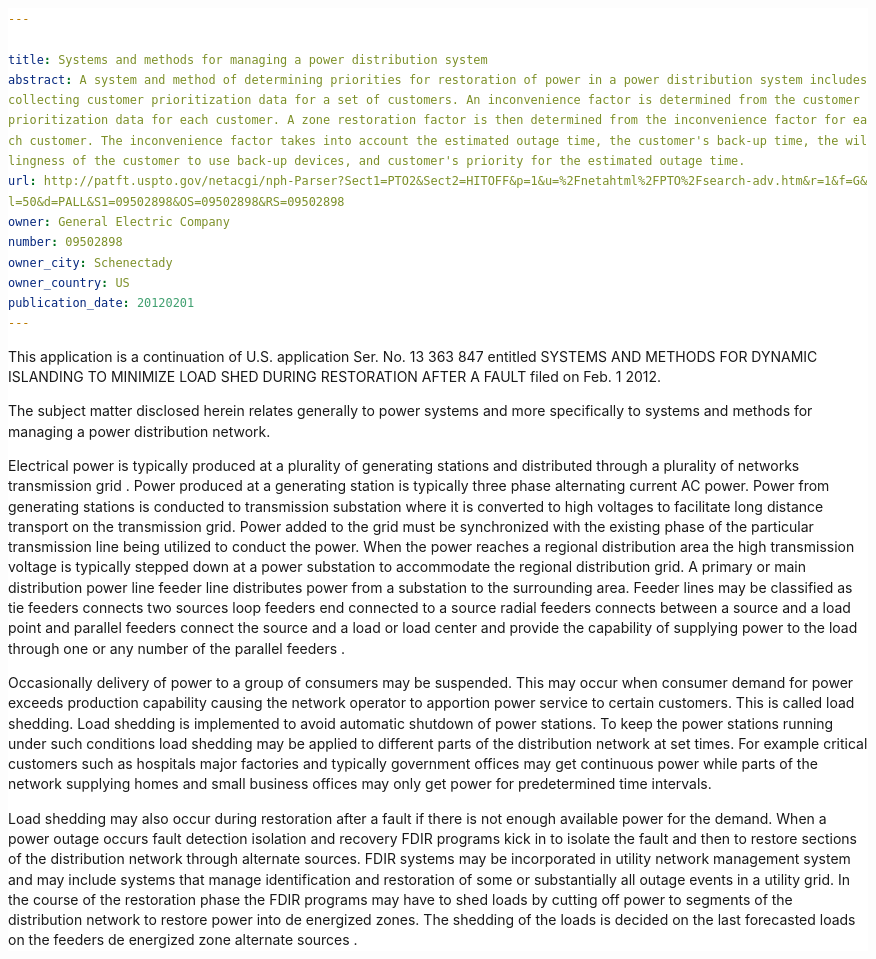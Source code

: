 ```yaml
---

title: Systems and methods for managing a power distribution system
abstract: A system and method of determining priorities for restoration of power in a power distribution system includes collecting customer prioritization data for a set of customers. An inconvenience factor is determined from the customer prioritization data for each customer. A zone restoration factor is then determined from the inconvenience factor for each customer. The inconvenience factor takes into account the estimated outage time, the customer's back-up time, the willingness of the customer to use back-up devices, and customer's priority for the estimated outage time.
url: http://patft.uspto.gov/netacgi/nph-Parser?Sect1=PTO2&Sect2=HITOFF&p=1&u=%2Fnetahtml%2FPTO%2Fsearch-adv.htm&r=1&f=G&l=50&d=PALL&S1=09502898&OS=09502898&RS=09502898
owner: General Electric Company
number: 09502898
owner_city: Schenectady
owner_country: US
publication_date: 20120201
---
```

This application is a continuation of U.S. application Ser. No. 13 363 847 entitled SYSTEMS AND METHODS FOR DYNAMIC ISLANDING TO MINIMIZE LOAD SHED DURING RESTORATION AFTER A FAULT filed on Feb. 1 2012.

The subject matter disclosed herein relates generally to power systems and more specifically to systems and methods for managing a power distribution network.

Electrical power is typically produced at a plurality of generating stations and distributed through a plurality of networks transmission grid . Power produced at a generating station is typically three phase alternating current AC power. Power from generating stations is conducted to transmission substation where it is converted to high voltages to facilitate long distance transport on the transmission grid. Power added to the grid must be synchronized with the existing phase of the particular transmission line being utilized to conduct the power. When the power reaches a regional distribution area the high transmission voltage is typically stepped down at a power substation to accommodate the regional distribution grid. A primary or main distribution power line feeder line distributes power from a substation to the surrounding area. Feeder lines may be classified as tie feeders connects two sources loop feeders end connected to a source radial feeders connects between a source and a load point and parallel feeders connect the source and a load or load center and provide the capability of supplying power to the load through one or any number of the parallel feeders .

Occasionally delivery of power to a group of consumers may be suspended. This may occur when consumer demand for power exceeds production capability causing the network operator to apportion power service to certain customers. This is called load shedding. Load shedding is implemented to avoid automatic shutdown of power stations. To keep the power stations running under such conditions load shedding may be applied to different parts of the distribution network at set times. For example critical customers such as hospitals major factories and typically government offices may get continuous power while parts of the network supplying homes and small business offices may only get power for predetermined time intervals.

Load shedding may also occur during restoration after a fault if there is not enough available power for the demand. When a power outage occurs fault detection isolation and recovery FDIR programs kick in to isolate the fault and then to restore sections of the distribution network through alternate sources. FDIR systems may be incorporated in utility network management system and may include systems that manage identification and restoration of some or substantially all outage events in a utility grid. In the course of the restoration phase the FDIR programs may have to shed loads by cutting off power to segments of the distribution network to restore power into de energized zones. The shedding of the loads is decided on the last forecasted loads on the feeders de energized zone alternate sources .
